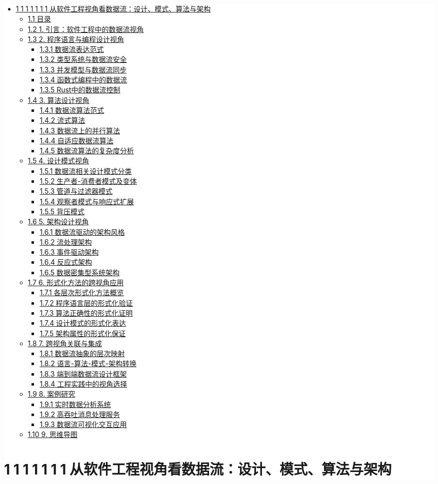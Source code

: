 
- [1 1 1 1 1 1 1 从软件工程视角看数据流：设计、模式、算法与架构](#1-1-1-1-1-1-1-从软件工程视角看数据流：设计、模式、算法与架构)
  - [1.1 目录](#目录)
  - [1.2 1. 引言：软件工程中的数据流视角](#1-引言：软件工程中的数据流视角)
  - [1.3 2. 程序语言与编程设计视角](#2-程序语言与编程设计视角)
    - [1.3.1 数据流表达范式](#数据流表达范式)
    - [1.3.2 类型系统与数据流安全](#类型系统与数据流安全)
    - [1.3.3 并发模型与数据流同步](#并发模型与数据流同步)
    - [1.3.4 函数式编程中的数据流](#函数式编程中的数据流)
    - [1.3.5 Rust中的数据流控制](#rust中的数据流控制)
  - [1.4 3. 算法设计视角](#3-算法设计视角)
    - [1.4.1 数据流算法范式](#数据流算法范式)
    - [1.4.2 流式算法](#流式算法)
    - [1.4.3 数据流上的并行算法](#数据流上的并行算法)
    - [1.4.4 自适应数据流算法](#自适应数据流算法)
    - [1.4.5 数据流算法的复杂度分析](#数据流算法的复杂度分析)
  - [1.5 4. 设计模式视角](#4-设计模式视角)
    - [1.5.1 数据流相关设计模式分类](#数据流相关设计模式分类)
    - [1.5.2 生产者-消费者模式及变体](#生产者-消费者模式及变体)
    - [1.5.3 管道与过滤器模式](#管道与过滤器模式)
    - [1.5.4 观察者模式与响应式扩展](#观察者模式与响应式扩展)
    - [1.5.5 背压模式](#背压模式)
  - [1.6 5. 架构设计视角](#5-架构设计视角)
    - [1.6.1 数据流驱动的架构风格](#数据流驱动的架构风格)
    - [1.6.2 流处理架构](#流处理架构)
    - [1.6.3 事件驱动架构](#事件驱动架构)
    - [1.6.4 反应式架构](#反应式架构)
    - [1.6.5 数据密集型系统架构](#数据密集型系统架构)
  - [1.7 6. 形式化方法的跨视角应用](#6-形式化方法的跨视角应用)
    - [1.7.1 各层次形式化方法概览](#各层次形式化方法概览)
    - [1.7.2 程序语言层的形式化验证](#程序语言层的形式化验证)
    - [1.7.3 算法正确性的形式化证明](#算法正确性的形式化证明)
    - [1.7.4 设计模式的形式化表达](#设计模式的形式化表达)
    - [1.7.5 架构属性的形式化保证](#架构属性的形式化保证)
  - [1.8 7. 跨视角关联与集成](#7-跨视角关联与集成)
    - [1.8.1 数据流抽象的层次映射](#数据流抽象的层次映射)
    - [1.8.2 语言-算法-模式-架构转换](#语言-算法-模式-架构转换)
    - [1.8.3 端到端数据流设计框架](#端到端数据流设计框架)
    - [1.8.4 工程实践中的视角选择](#工程实践中的视角选择)
  - [1.9 8. 案例研究](#8-案例研究)
    - [1.9.1 实时数据分析系统](#实时数据分析系统)
    - [1.9.2 高吞吐消息处理服务](#高吞吐消息处理服务)
    - [1.9.3 数据流可视化交互应用](#数据流可视化交互应用)
  - [1.10 9. 思维导图](#9-思维导图)









# 1 1 1 1 1 1 1 从软件工程视角看数据流：设计、模式、算法与架构
